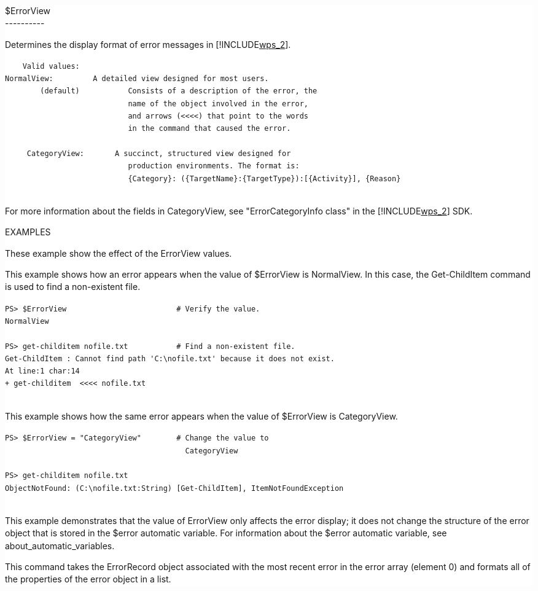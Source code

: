  $ErrorView  
\-\-\-\-\-\-\-\-\-\-  
  
 Determines the display format of error messages in [!INCLUDE[wps_2]()].  
  
```  
    Valid values:  
NormalView:         A detailed view designed for most users.   
        (default)           Consists of a description of the error, the  
                            name of the object involved in the error,  
                            and arrows (<<<<) that point to the words  
                            in the command that caused the error.  
  
     CategoryView:       A succinct, structured view designed for  
                            production environments. The format is:  
                            {Category}: ({TargetName}:{TargetType}):[{Activity}], {Reason}  
  
```  
  
 For more information about the fields in CategoryView, see "ErrorCategoryInfo class" in the [!INCLUDE[wps_2]()] SDK.  
  
 EXAMPLES  
  
 These example show the effect of the ErrorView values.  
  
 This example shows how an error appears when the value of $ErrorView is NormalView. In this case, the Get\-ChildItem command is used to find a non\-existent file.  
  
```  
PS> $ErrorView                         # Verify the value.  
NormalView  
  
PS> get-childitem nofile.txt           # Find a non-existent file.  
Get-ChildItem : Cannot find path 'C:\nofile.txt' because it does not exist.  
At line:1 char:14  
+ get-childitem  <<<< nofile.txt  
  
```  
  
 This example shows how the same error appears when the value of $ErrorView is CategoryView.  
  
```  
PS> $ErrorView = "CategoryView"        # Change the value to   
                                         CategoryView  
  
PS> get-childitem nofile.txt  
ObjectNotFound: (C:\nofile.txt:String) [Get-ChildItem], ItemNotFoundException  
  
```  
  
 This example demonstrates that the value of ErrorView only affects the error display; it does not change the structure of the error object that is stored in the $error automatic variable. For information about the $error  automatic variable, see about\_automatic\_variables.  
  
 This command takes the ErrorRecord object associated with the most recent error in the error array \(element 0\) and formats all of the properties of the error object in a list.  
  